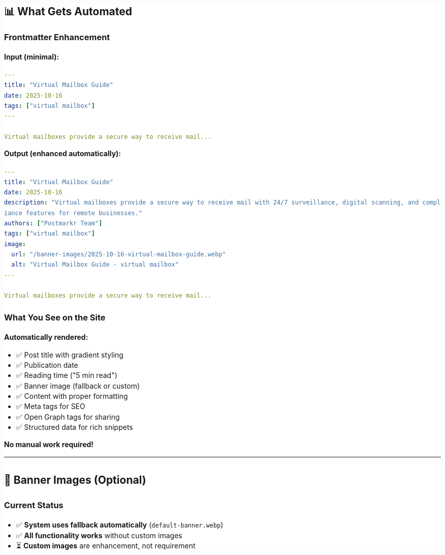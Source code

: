 
## 📊 What Gets Automated

### Frontmatter Enhancement

**Input (minimal):**
```yaml
---
title: "Virtual Mailbox Guide"
date: 2025-10-16
tags: ["virtual mailbox"]
---

Virtual mailboxes provide a secure way to receive mail...
```

**Output (enhanced automatically):**
```yaml
---
title: "Virtual Mailbox Guide"
date: 2025-10-16
description: "Virtual mailboxes provide a secure way to receive mail with 24/7 surveillance, digital scanning, and compliance features for remote businesses."
authors: ["Postmarkr Team"]
tags: ["virtual mailbox"]
image:
  url: "/banner-images/2025-10-16-virtual-mailbox-guide.webp"
  alt: "Virtual Mailbox Guide - virtual mailbox"
---

Virtual mailboxes provide a secure way to receive mail...
```

### What You See on the Site

**Automatically rendered:**
- ✅ Post title with gradient styling
- ✅ Publication date
- ✅ Reading time ("5 min read")
- ✅ Banner image (fallback or custom)
- ✅ Content with proper formatting
- ✅ Meta tags for SEO
- ✅ Open Graph tags for sharing
- ✅ Structured data for rich snippets

**No manual work required!**

---

## 🎨 Banner Images (Optional)

### Current Status
- ✅ **System uses fallback automatically** (`default-banner.webp`)
- ✅ **All functionality works** without custom images
- ⏳ **Custom images** are enhancement, not requirement
